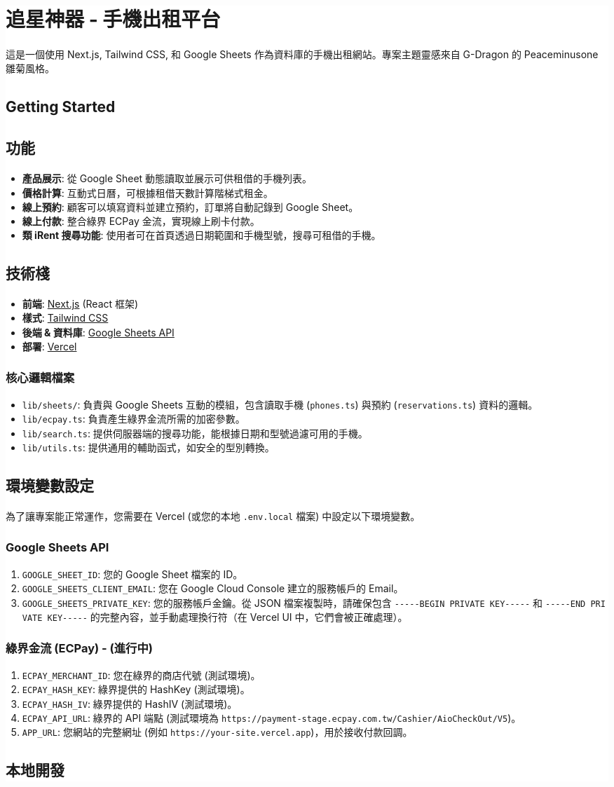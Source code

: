 # 追星神器 - 手機出租平台

這是一個使用 Next.js, Tailwind CSS, 和 Google Sheets 作為資料庫的手機出租網站。專案主題靈感來自 G-Dragon 的 Peaceminusone 雛菊風格。

## Getting Started

## 功能

- **產品展示**: 從 Google Sheet 動態讀取並展示可供租借的手機列表。
- **價格計算**: 互動式日曆，可根據租借天數計算階梯式租金。
- **線上預約**: 顧客可以填寫資料並建立預約，訂單將自動記錄到 Google Sheet。
- **線上付款**: 整合綠界 ECPay 金流，實現線上刷卡付款。
- **類 iRent 搜尋功能**: 使用者可在首頁透過日期範圍和手機型號，搜尋可租借的手機。

## 技術棧

- **前端**: [Next.js](https://nextjs.org/) (React 框架)
- **樣式**: [Tailwind CSS](https://tailwindcss.com/)
- **後端 & 資料庫**: [Google Sheets API](https://developers.google.com/sheets/api)
- **部署**: [Vercel](https://vercel.com/)

### 核心邏輯檔案
- `lib/sheets/`: 負責與 Google Sheets 互動的模組，包含讀取手機 (`phones.ts`) 與預約 (`reservations.ts`) 資料的邏輯。
- `lib/ecpay.ts`: 負責產生綠界金流所需的加密參數。
- `lib/search.ts`: 提供伺服器端的搜尋功能，能根據日期和型號過濾可用的手機。
- `lib/utils.ts`: 提供通用的輔助函式，如安全的型別轉換。

## 環境變數設定

為了讓專案能正常運作，您需要在 Vercel (或您的本地 `.env.local` 檔案) 中設定以下環境變數。

### Google Sheets API

1.  `GOOGLE_SHEET_ID`: 您的 Google Sheet 檔案的 ID。
2.  `GOOGLE_SHEETS_CLIENT_EMAIL`: 您在 Google Cloud Console 建立的服務帳戶的 Email。
3.  `GOOGLE_SHEETS_PRIVATE_KEY`: 您的服務帳戶金鑰。從 JSON 檔案複製時，請確保包含 `-----BEGIN PRIVATE KEY-----` 和 `-----END PRIVATE KEY-----` 的完整內容，並手動處理換行符（在 Vercel UI 中，它們會被正確處理）。

### 綠界金流 (ECPay) - (進行中)

1.  `ECPAY_MERCHANT_ID`: 您在綠界的商店代號 (測試環境)。
2.  `ECPAY_HASH_KEY`: 綠界提供的 HashKey (測試環境)。
3.  `ECPAY_HASH_IV`: 綠界提供的 HashIV (測試環境)。
4.  `ECPAY_API_URL`: 綠界的 API 端點 (測試環境為 `https://payment-stage.ecpay.com.tw/Cashier/AioCheckOut/V5`)。
5.  `APP_URL`: 您網站的完整網址 (例如 `https://your-site.vercel.app`)，用於接收付款回調。

## 本地開發
